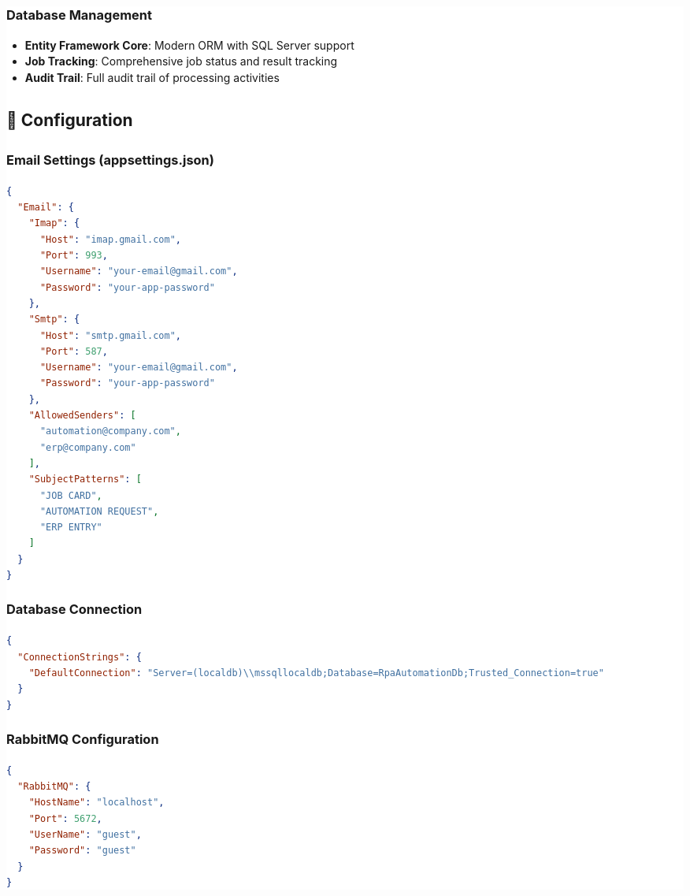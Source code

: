 ### Database Management
- **Entity Framework Core**: Modern ORM with SQL Server support
- **Job Tracking**: Comprehensive job status and result tracking
- **Audit Trail**: Full audit trail of processing activities

## 🔧 Configuration

### Email Settings (appsettings.json)

```json
{
  "Email": {
    "Imap": {
      "Host": "imap.gmail.com",
      "Port": 993,
      "Username": "your-email@gmail.com",
      "Password": "your-app-password"
    },
    "Smtp": {
      "Host": "smtp.gmail.com",
      "Port": 587,
      "Username": "your-email@gmail.com",
      "Password": "your-app-password"
    },
    "AllowedSenders": [
      "automation@company.com",
      "erp@company.com"
    ],
    "SubjectPatterns": [
      "JOB CARD",
      "AUTOMATION REQUEST",
      "ERP ENTRY"
    ]
  }
}
```

### Database Connection

```json
{
  "ConnectionStrings": {
    "DefaultConnection": "Server=(localdb)\\mssqllocaldb;Database=RpaAutomationDb;Trusted_Connection=true"
  }
}
```

### RabbitMQ Configuration

```json
{
  "RabbitMQ": {
    "HostName": "localhost",
    "Port": 5672,
    "UserName": "guest",
    "Password": "guest"
  }
}
```
